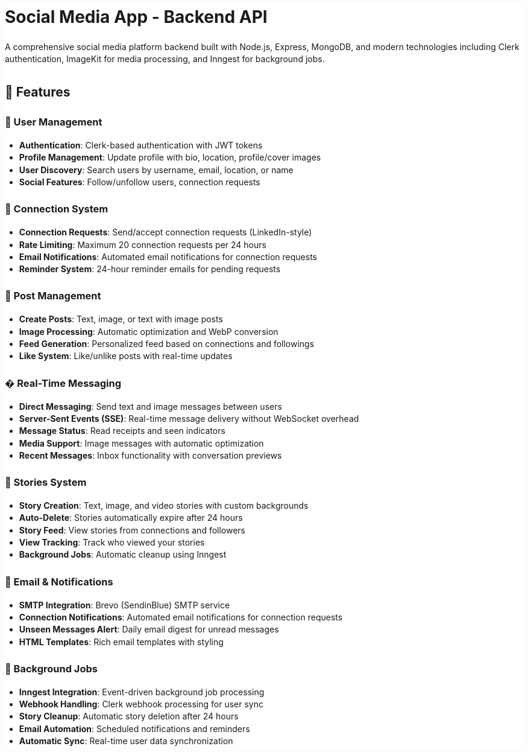 # Social Media App - Backend API

A comprehensive social media platform backend built with Node.js, Express, MongoDB, and modern technologies including Clerk authentication, ImageKit for media processing, and Inngest for background jobs.

## 🚀 Features

### 👤 User Management
- **Authentication**: Clerk-based authentication with JWT tokens
- **Profile Management**: Update profile with bio, location, profile/cover images
- **User Discovery**: Search users by username, email, location, or name
- **Social Features**: Follow/unfollow users, connection requests

### 🔗 Connection System
- **Connection Requests**: Send/accept connection requests (LinkedIn-style)
- **Rate Limiting**: Maximum 20 connection requests per 24 hours
- **Email Notifications**: Automated email notifications for connection requests
- **Reminder System**: 24-hour reminder emails for pending requests

### 📱 Post Management
- **Create Posts**: Text, image, or text with image posts
- **Image Processing**: Automatic optimization and WebP conversion
- **Feed Generation**: Personalized feed based on connections and followings
- **Like System**: Like/unlike posts with real-time updates

### � Real-Time Messaging
- **Direct Messaging**: Send text and image messages between users
- **Server-Sent Events (SSE)**: Real-time message delivery without WebSocket overhead
- **Message Status**: Read receipts and seen indicators
- **Media Support**: Image messages with automatic optimization
- **Recent Messages**: Inbox functionality with conversation previews

### 📸 Stories System
- **Story Creation**: Text, image, and video stories with custom backgrounds
- **Auto-Delete**: Stories automatically expire after 24 hours
- **Story Feed**: View stories from connections and followers
- **View Tracking**: Track who viewed your stories
- **Background Jobs**: Automatic cleanup using Inngest

### 📧 Email & Notifications
- **SMTP Integration**: Brevo (SendinBlue) SMTP service
- **Connection Notifications**: Automated email notifications for connection requests
- **Unseen Messages Alert**: Daily email digest for unread messages
- **HTML Templates**: Rich email templates with styling

### 🔄 Background Jobs
- **Inngest Integration**: Event-driven background job processing
- **Webhook Handling**: Clerk webhook processing for user sync
- **Story Cleanup**: Automatic story deletion after 24 hours
- **Email Automation**: Scheduled notifications and reminders
- **Automatic Sync**: Real-time user data synchronization
